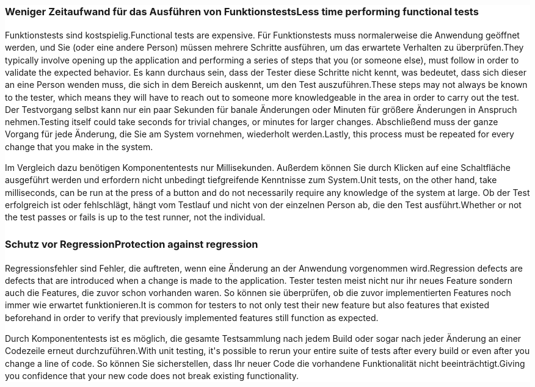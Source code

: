 ### <a name="less-time-performing-functional-tests"></a><span data-ttu-id="6590b-110">Weniger Zeitaufwand für das Ausführen von Funktionstests</span><span class="sxs-lookup"><span data-stu-id="6590b-110">Less time performing functional tests</span></span>
<span data-ttu-id="6590b-111">Funktionstests sind kostspielig.</span><span class="sxs-lookup"><span data-stu-id="6590b-111">Functional tests are expensive.</span></span> <span data-ttu-id="6590b-112">Für Funktionstests muss normalerweise die Anwendung geöffnet werden, und Sie (oder eine andere Person) müssen mehrere Schritte ausführen, um das erwartete Verhalten zu überprüfen.</span><span class="sxs-lookup"><span data-stu-id="6590b-112">They typically involve opening up the application and performing a series of steps that you (or someone else), must follow in order to validate the expected behavior.</span></span> <span data-ttu-id="6590b-113">Es kann durchaus sein, dass der Tester diese Schritte nicht kennt, was bedeutet, dass sich dieser an eine Person wenden muss, die sich in dem Bereich auskennt, um den Test auszuführen.</span><span class="sxs-lookup"><span data-stu-id="6590b-113">These steps may not always be known to the tester, which means they will have to reach out to someone more knowledgeable in the area in order to carry out the test.</span></span> <span data-ttu-id="6590b-114">Der Testvorgang selbst kann nur ein paar Sekunden für banale Änderungen oder Minuten für größere Änderungen in Anspruch nehmen.</span><span class="sxs-lookup"><span data-stu-id="6590b-114">Testing itself could take seconds for trivial changes, or minutes for larger changes.</span></span> <span data-ttu-id="6590b-115">Abschließend muss der ganze Vorgang für jede Änderung, die Sie am System vornehmen, wiederholt werden.</span><span class="sxs-lookup"><span data-stu-id="6590b-115">Lastly, this process must be repeated for every change that you make in the system.</span></span>

<span data-ttu-id="6590b-116">Im Vergleich dazu benötigen Komponententests nur Millisekunden. Außerdem können Sie durch Klicken auf eine Schaltfläche ausgeführt werden und erfordern nicht unbedingt tiefgreifende Kenntnisse zum System.</span><span class="sxs-lookup"><span data-stu-id="6590b-116">Unit tests, on the other hand, take milliseconds, can be run at the press of a button and do not necessarily require any knowledge of the system at large.</span></span> <span data-ttu-id="6590b-117">Ob der Test erfolgreich ist oder fehlschlägt, hängt vom Testlauf und nicht von der einzelnen Person ab, die den Test ausführt.</span><span class="sxs-lookup"><span data-stu-id="6590b-117">Whether or not the test passes or fails is up to the test runner, not the individual.</span></span>

### <a name="protection-against-regression"></a><span data-ttu-id="6590b-118">Schutz vor Regression</span><span class="sxs-lookup"><span data-stu-id="6590b-118">Protection against regression</span></span>
<span data-ttu-id="6590b-119">Regressionsfehler sind Fehler, die auftreten, wenn eine Änderung an der Anwendung vorgenommen wird.</span><span class="sxs-lookup"><span data-stu-id="6590b-119">Regression defects are defects that are introduced when a change is made to the application.</span></span> <span data-ttu-id="6590b-120">Tester testen meist nicht nur ihr neues Feature sondern auch die Features, die zuvor schon vorhanden waren. So können sie überprüfen, ob die zuvor implementierten Features noch immer wie erwartet funktionieren.</span><span class="sxs-lookup"><span data-stu-id="6590b-120">It is common for testers to not only test their new feature but also features that existed beforehand in order to verify that previously implemented features still function as expected.</span></span>

<span data-ttu-id="6590b-121">Durch Komponententests ist es möglich, die gesamte Testsammlung nach jedem Build oder sogar nach jeder Änderung an einer Codezeile erneut durchzuführen.</span><span class="sxs-lookup"><span data-stu-id="6590b-121">With unit testing, it's possible to rerun your entire suite of tests after every build or even after you change a line of code.</span></span> <span data-ttu-id="6590b-122">So können Sie sicherstellen, dass Ihr neuer Code die vorhandene Funktionalität nicht beeinträchtigt.</span><span class="sxs-lookup"><span data-stu-id="6590b-122">Giving you confidence that your new code does not break existing functionality.</span></span>
